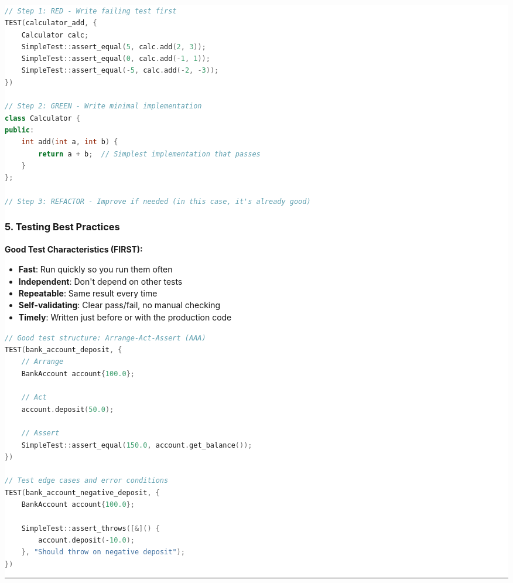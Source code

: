 ```cpp
// Step 1: RED - Write failing test first
TEST(calculator_add, {
    Calculator calc;
    SimpleTest::assert_equal(5, calc.add(2, 3));
    SimpleTest::assert_equal(0, calc.add(-1, 1));
    SimpleTest::assert_equal(-5, calc.add(-2, -3));
})

// Step 2: GREEN - Write minimal implementation
class Calculator {
public:
    int add(int a, int b) {
        return a + b;  // Simplest implementation that passes
    }
};

// Step 3: REFACTOR - Improve if needed (in this case, it's already good)
```

### 5. Testing Best Practices

**Good Test Characteristics (FIRST):**
- **Fast**: Run quickly so you run them often
- **Independent**: Don't depend on other tests
- **Repeatable**: Same result every time
- **Self-validating**: Clear pass/fail, no manual checking
- **Timely**: Written just before or with the production code

```cpp
// Good test structure: Arrange-Act-Assert (AAA)
TEST(bank_account_deposit, {
    // Arrange
    BankAccount account{100.0};
    
    // Act
    account.deposit(50.0);
    
    // Assert
    SimpleTest::assert_equal(150.0, account.get_balance());
})

// Test edge cases and error conditions
TEST(bank_account_negative_deposit, {
    BankAccount account{100.0};
    
    SimpleTest::assert_throws([&]() {
        account.deposit(-10.0);
    }, "Should throw on negative deposit");
})
```

---
